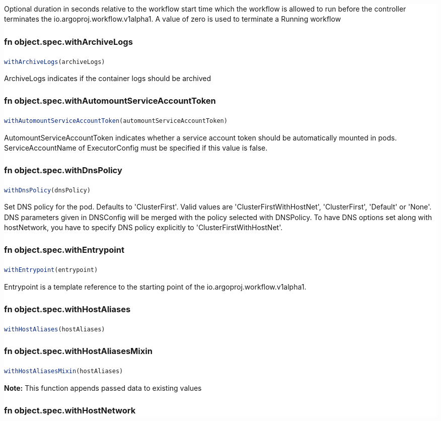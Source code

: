 Optional duration in seconds relative to the workflow start time which the workflow is allowed to run before the controller terminates the io.argoproj.workflow.v1alpha1. A value of zero is used to terminate a Running workflow

### fn object.spec.withArchiveLogs

```ts
withArchiveLogs(archiveLogs)
```

ArchiveLogs indicates if the container logs should be archived

### fn object.spec.withAutomountServiceAccountToken

```ts
withAutomountServiceAccountToken(automountServiceAccountToken)
```

AutomountServiceAccountToken indicates whether a service account token should be automatically mounted in pods. ServiceAccountName of ExecutorConfig must be specified if this value is false.

### fn object.spec.withDnsPolicy

```ts
withDnsPolicy(dnsPolicy)
```

Set DNS policy for the pod. Defaults to 'ClusterFirst'. Valid values are 'ClusterFirstWithHostNet', 'ClusterFirst', 'Default' or 'None'. DNS parameters given in DNSConfig will be merged with the policy selected with DNSPolicy. To have DNS options set along with hostNetwork, you have to specify DNS policy explicitly to 'ClusterFirstWithHostNet'.

### fn object.spec.withEntrypoint

```ts
withEntrypoint(entrypoint)
```

Entrypoint is a template reference to the starting point of the io.argoproj.workflow.v1alpha1.

### fn object.spec.withHostAliases

```ts
withHostAliases(hostAliases)
```



### fn object.spec.withHostAliasesMixin

```ts
withHostAliasesMixin(hostAliases)
```



**Note:** This function appends passed data to existing values

### fn object.spec.withHostNetwork
